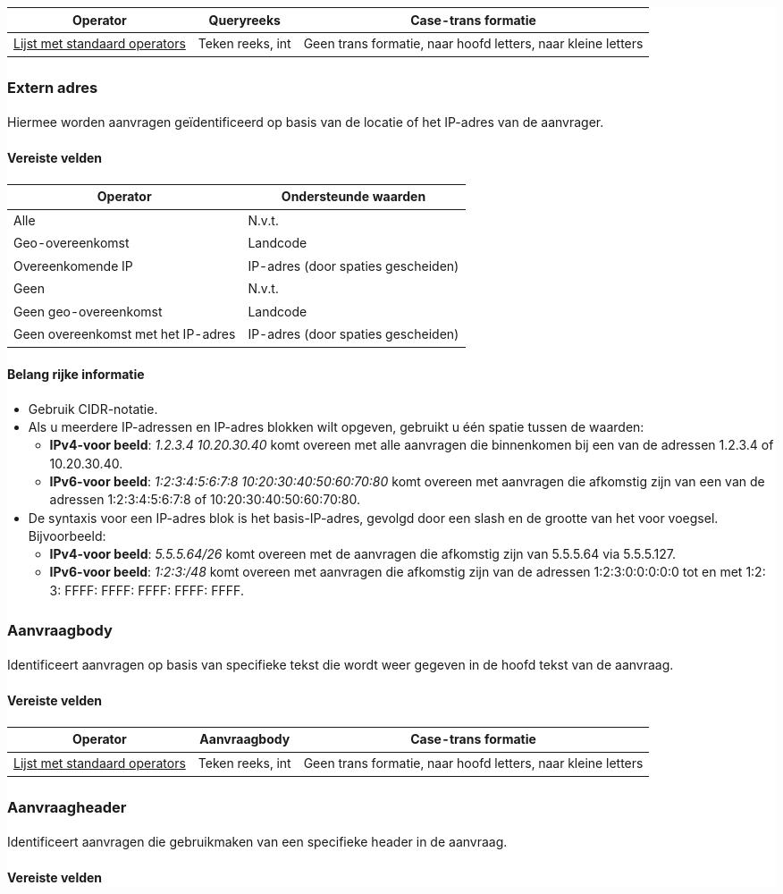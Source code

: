 Operator | Queryreeks | Case-trans formatie
---------|--------------|---------------
[Lijst met standaard operators](#standard-operator-list) | Teken reeks, int | Geen trans formatie, naar hoofd letters, naar kleine letters

### <a name="remote-address"></a>Extern adres

Hiermee worden aanvragen geïdentificeerd op basis van de locatie of het IP-adres van de aanvrager.

#### <a name="required-fields"></a>Vereiste velden

Operator | Ondersteunde waarden
---------|-----------------
Alle | N.v.t.
Geo-overeenkomst | Landcode
Overeenkomende IP | IP-adres (door spaties gescheiden)
Geen | N.v.t.
Geen geo-overeenkomst | Landcode
Geen overeenkomst met het IP-adres | IP-adres (door spaties gescheiden)

#### <a name="key-information"></a>Belang rijke informatie

- Gebruik CIDR-notatie.
- Als u meerdere IP-adressen en IP-adres blokken wilt opgeven, gebruikt u één spatie tussen de waarden:
  - **IPv4-voor beeld**: *1.2.3.4 10.20.30.40* komt overeen met alle aanvragen die binnenkomen bij een van de adressen 1.2.3.4 of 10.20.30.40.
  - **IPv6-voor beeld**: *1:2:3:4:5:6:7:8 10:20:30:40:50:60:70:80* komt overeen met aanvragen die afkomstig zijn van een van de adressen 1:2:3:4:5:6:7:8 of 10:20:30:40:50:60:70:80.
- De syntaxis voor een IP-adres blok is het basis-IP-adres, gevolgd door een slash en de grootte van het voor voegsel. Bijvoorbeeld:
  - **IPv4-voor beeld**: *5.5.5.64/26* komt overeen met de aanvragen die afkomstig zijn van 5.5.5.64 via 5.5.5.127.
  - **IPv6-voor beeld**: *1:2:3:/48* komt overeen met aanvragen die afkomstig zijn van de adressen 1:2:3:0:0:0:0:0 tot en met 1:2: 3: FFFF: FFFF: FFFF: FFFF: FFFF.

### <a name="request-body"></a>Aanvraagbody

Identificeert aanvragen op basis van specifieke tekst die wordt weer gegeven in de hoofd tekst van de aanvraag.

#### <a name="required-fields"></a>Vereiste velden

Operator | Aanvraagbody | Case-trans formatie
---------|--------------|---------------
[Lijst met standaard operators](#standard-operator-list) | Teken reeks, int | Geen trans formatie, naar hoofd letters, naar kleine letters

### <a name="request-header"></a>Aanvraagheader

Identificeert aanvragen die gebruikmaken van een specifieke header in de aanvraag.

#### <a name="required-fields"></a>Vereiste velden
